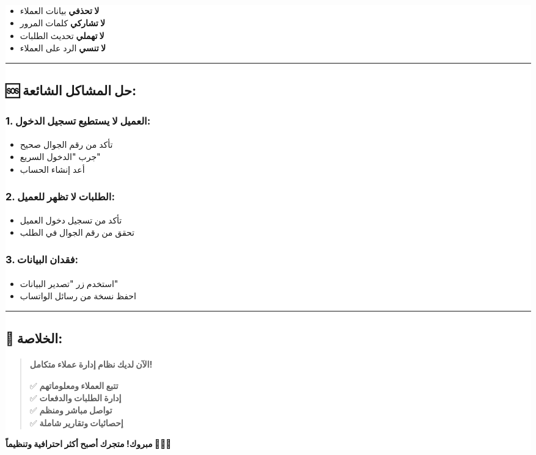 - **لا تحذفي** بيانات العملاء
- **لا تشاركي** كلمات المرور
- **لا تهملي** تحديث الطلبات
- **لا تنسي** الرد على العملاء

---

## 🆘 **حل المشاكل الشائعة:**

### **1. العميل لا يستطيع تسجيل الدخول:**

- تأكد من رقم الجوال صحيح
- جرب "الدخول السريع"
- أعد إنشاء الحساب

### **2. الطلبات لا تظهر للعميل:**

- تأكد من تسجيل دخول العميل
- تحقق من رقم الجوال في الطلب

### **3. فقدان البيانات:**

- استخدم زر "تصدير البيانات"
- احفظ نسخة من رسائل الواتساب

---

## 🎯 **الخلاصة:**

> **الآن لديك نظام إدارة عملاء متكامل!**
>
> ✅ **تتبع العملاء ومعلوماتهم**  
> ✅ **إدارة الطلبات والدفعات**  
> ✅ **تواصل مباشر ومنظم**  
> ✅ **إحصائيات وتقارير شاملة**

**مبروك! متجرك أصبح أكثر احترافية وتنظيماً 🎉🧶💕**
